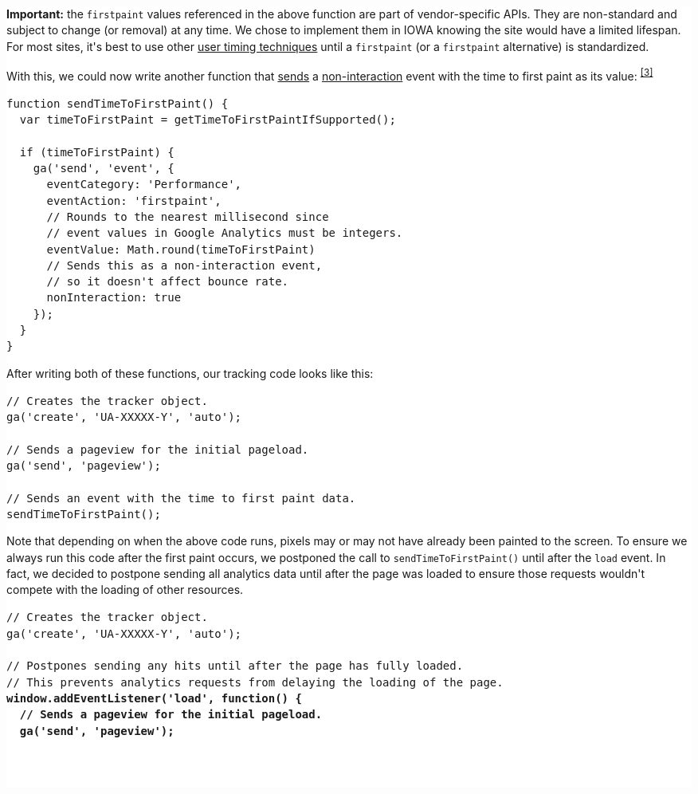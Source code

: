 **Important:** the `firstpaint` values referenced in the above function are part of vendor-specific APIs. They are non-standard and subject to change (or removal) at any time. We chose to implement them in IOWA knowing the site would have a limited lifespan. For most sites, it's best to use other [user timing techniques](https://speedcurve.com/blog/user-timing-and-custom-metrics/) until a `firstpaint` (or a `firstpaint` alternative) is standardized. </aside> 

With this, we could now write another function that [sends](/analytics/devguides/collection/analyticsjs/sending-hits) a [non-interaction](https://support.google.com/analytics/answer/1033068#NonInteractionEvents) event with the time to first paint as its value:&nbsp;<sup><a href="#footnotes">[3]</a></sup>

<pre class="prettyprint">function sendTimeToFirstPaint() {
  var timeToFirstPaint = getTimeToFirstPaintIfSupported();

  if (timeToFirstPaint) {
    ga('send', 'event', {
      eventCategory: 'Performance',
      eventAction: 'firstpaint',
      // Rounds to the nearest millisecond since
      // event values in Google Analytics must be integers.
      eventValue: Math.round(timeToFirstPaint)
      // Sends this as a non-interaction event,
      // so it doesn't affect bounce rate.
      nonInteraction: true
    });
  }
}
</pre>

After writing both of these functions, our tracking code looks like this:

<pre class="prettyprint">// Creates the tracker object.
ga('create', 'UA-XXXXX-Y', 'auto');

// Sends a pageview for the initial pageload.
ga('send', 'pageview');

// Sends an event with the time to first paint data.
sendTimeToFirstPaint();
</pre>

Note that depending on when the above code runs, pixels may or may not have already been painted to the screen. To ensure we always run this code after the first paint occurs, we postponed the call to `sendTimeToFirstPaint()` until after the `load` event. In fact, we decided to postpone sending all analytics data until after the page was loaded to ensure those requests wouldn't compete with the loading of other resources.

<pre class="prettyprint">// Creates the tracker object.
ga('create', 'UA-XXXXX-Y', 'auto');

// Postpones sending any hits until after the page has fully loaded.
// This prevents analytics requests from delaying the loading of the page.
<strong>window.addEventListener('load', function() {
  // Sends a pageview for the initial pageload.
  ga('send', 'pageview');
